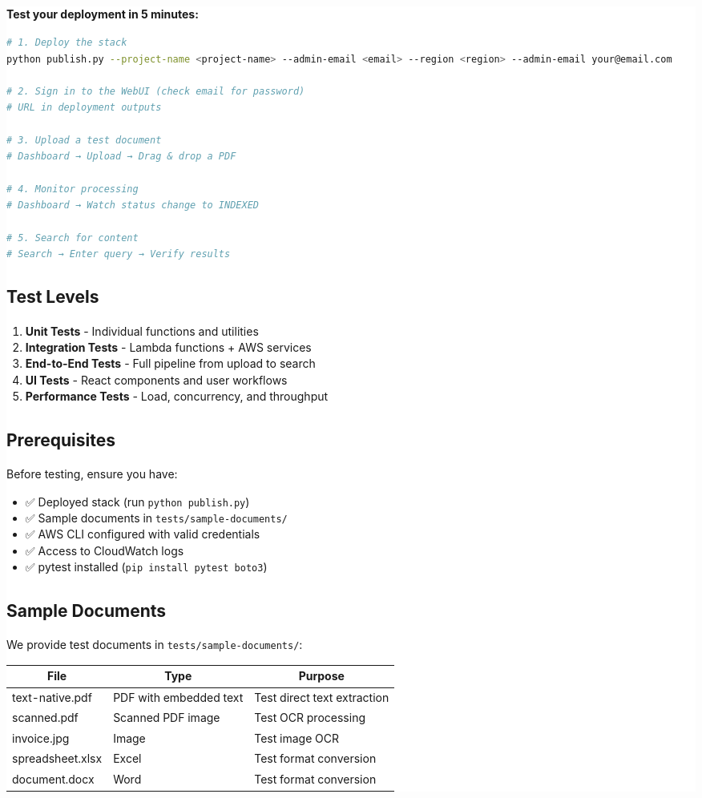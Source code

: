 **Test your deployment in 5 minutes:**

```bash
# 1. Deploy the stack
python publish.py --project-name <project-name> --admin-email <email> --region <region> --admin-email your@email.com

# 2. Sign in to the WebUI (check email for password)
# URL in deployment outputs

# 3. Upload a test document
# Dashboard → Upload → Drag & drop a PDF

# 4. Monitor processing
# Dashboard → Watch status change to INDEXED

# 5. Search for content
# Search → Enter query → Verify results
```

## Test Levels

1. **Unit Tests** - Individual functions and utilities
2. **Integration Tests** - Lambda functions + AWS services
3. **End-to-End Tests** - Full pipeline from upload to search
4. **UI Tests** - React components and user workflows
5. **Performance Tests** - Load, concurrency, and throughput

## Prerequisites

Before testing, ensure you have:

- ✅ Deployed stack (run `python publish.py`)
- ✅ Sample documents in `tests/sample-documents/`
- ✅ AWS CLI configured with valid credentials
- ✅ Access to CloudWatch logs
- ✅ pytest installed (`pip install pytest boto3`)

## Sample Documents

We provide test documents in `tests/sample-documents/`:

| File | Type | Purpose |
|------|------|---------|
| text-native.pdf | PDF with embedded text | Test direct text extraction |
| scanned.pdf | Scanned PDF image | Test OCR processing |
| invoice.jpg | Image | Test image OCR |
| spreadsheet.xlsx | Excel | Test format conversion |
| document.docx | Word | Test format conversion |
